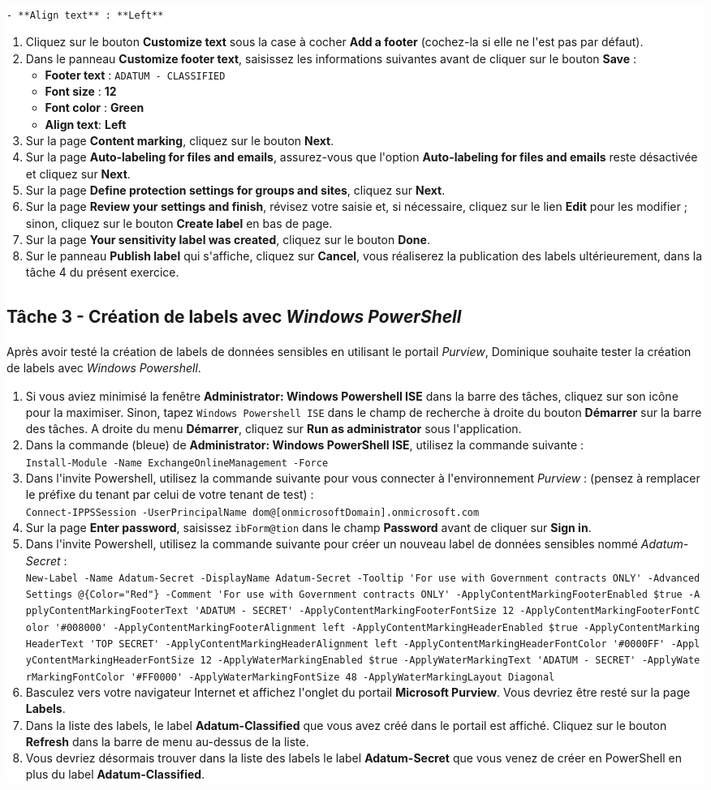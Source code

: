 	- **Align text** : **Left**
1. Cliquez sur le bouton **Customize text** sous la case à cocher **Add a footer** (cochez-la si elle ne l'est pas par défaut).
1. Dans le panneau **Customize footer text**, saisissez les informations suivantes avant de cliquer sur le bouton **Save** :
	- **Footer text** : ```ADATUM - CLASSIFIED```
	- **Font size** : **12**
	- **Font color** : **Green**
	- **Align text**: **Left**
1. Sur la page **Content marking**, cliquez sur le bouton **Next**.
1. Sur la page **Auto-labeling for files and emails**, assurez-vous que l'option **Auto-labeling for files and emails** reste désactivée et cliquez sur **Next**.
1. Sur la page **Define protection settings for groups and sites**, cliquez sur **Next**. 
1. Sur la page **Review your settings and finish**, révisez votre saisie et, si nécessaire, cliquez sur le lien **Edit** pour les modifier ; sinon, cliquez sur le bouton **Create label** en bas de page.
1. Sur la page **Your sensitivity label was created**, cliquez sur le bouton **Done**.
1. Sur le panneau **Publish label** qui s'affiche, cliquez sur **Cancel**, vous réaliserez la publication des labels ultérieurement, dans la tâche 4 du présent exercice.

## Tâche 3 - Création de labels avec *Windows PowerShell*
Après avoir testé la création de labels de données sensibles en utilisant le portail *Purview*, Dominique souhaite tester la création de labels avec *Windows Powershell*.  
1. Si vous aviez minimisé la fenêtre **Administrator: Windows Powershell ISE** dans la barre des tâches, cliquez sur son icône pour la maximiser. Sinon, tapez ```Windows Powershell ISE``` dans le champ de recherche à droite du bouton **Démarrer** sur la barre des tâches. A droite du menu **Démarrer**, cliquez sur **Run as administrator** sous l'application.
1. Dans la commande (bleue) de **Administrator: Windows PowerShell ISE**, utilisez la commande suivante :  
	```Install-Module -Name ExchangeOnlineManagement -Force```
1. Dans l'invite Powershell, utilisez la commande suivante pour vous connecter à l'environnement *Purview* : (pensez à remplacer le préfixe du tenant par celui de votre tenant de test) :  
	````Connect-IPPSSession -UserPrincipalName dom@[onmicrosoftDomain].onmicrosoft.com````
1. Sur la page **Enter password**, saisissez ```ibForm@tion``` dans le champ **Password** avant de cliquer sur **Sign in**.
1. Dans l'invite Powershell, utilisez la commande suivante pour créer un nouveau label de données sensibles nommé *Adatum-Secret* :  
	```New-Label -Name Adatum-Secret -DisplayName Adatum-Secret -Tooltip 'For use with Government contracts ONLY' -AdvancedSettings @{Color="Red"} -Comment 'For use with Government contracts ONLY' -ApplyContentMarkingFooterEnabled $true -ApplyContentMarkingFooterText 'ADATUM - SECRET' -ApplyContentMarkingFooterFontSize 12 -ApplyContentMarkingFooterFontColor '#008000' -ApplyContentMarkingFooterAlignment left -ApplyContentMarkingHeaderEnabled $true -ApplyContentMarkingHeaderText 'TOP SECRET' -ApplyContentMarkingHeaderAlignment left -ApplyContentMarkingHeaderFontColor '#0000FF' -ApplyContentMarkingHeaderFontSize 12 -ApplyWaterMarkingEnabled $true -ApplyWaterMarkingText 'ADATUM - SECRET' -ApplyWaterMarkingFontColor '#FF0000' -ApplyWaterMarkingFontSize 48 -ApplyWaterMarkingLayout Diagonal```  
1. Basculez vers votre navigateur Internet et affichez l'onglet du portail **Microsoft Purview**. Vous devriez être resté sur la page **Labels**.
1. Dans la liste des labels, le label **Adatum-Classified** que vous avez créé dans le portail est affiché. Cliquez sur le bouton **Refresh** dans la barre de menu au-dessus de la liste.
1. Vous devriez désormais trouver dans la liste des labels le label **Adatum-Secret** que vous venez de créer en PowerShell en plus du label **Adatum-Classified**.  
	